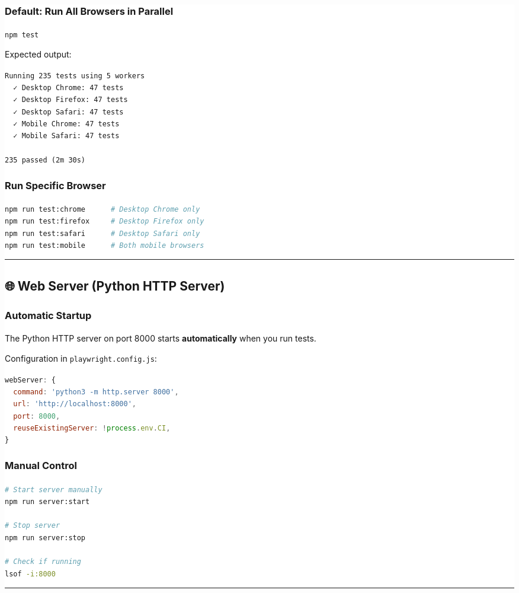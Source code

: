 ### Default: Run All Browsers in Parallel
```bash
npm test
```
Expected output:
```
Running 235 tests using 5 workers
  ✓ Desktop Chrome: 47 tests
  ✓ Desktop Firefox: 47 tests
  ✓ Desktop Safari: 47 tests
  ✓ Mobile Chrome: 47 tests
  ✓ Mobile Safari: 47 tests

235 passed (2m 30s)
```

### Run Specific Browser
```bash
npm run test:chrome      # Desktop Chrome only
npm run test:firefox     # Desktop Firefox only
npm run test:safari      # Desktop Safari only
npm run test:mobile      # Both mobile browsers
```

---

## 🌐 Web Server (Python HTTP Server)

### Automatic Startup
The Python HTTP server on port 8000 starts **automatically** when you run tests.

Configuration in `playwright.config.js`:
```javascript
webServer: {
  command: 'python3 -m http.server 8000',
  url: 'http://localhost:8000',
  port: 8000,
  reuseExistingServer: !process.env.CI,
}
```

### Manual Control
```bash
# Start server manually
npm run server:start

# Stop server
npm run server:stop

# Check if running
lsof -i:8000
```

---